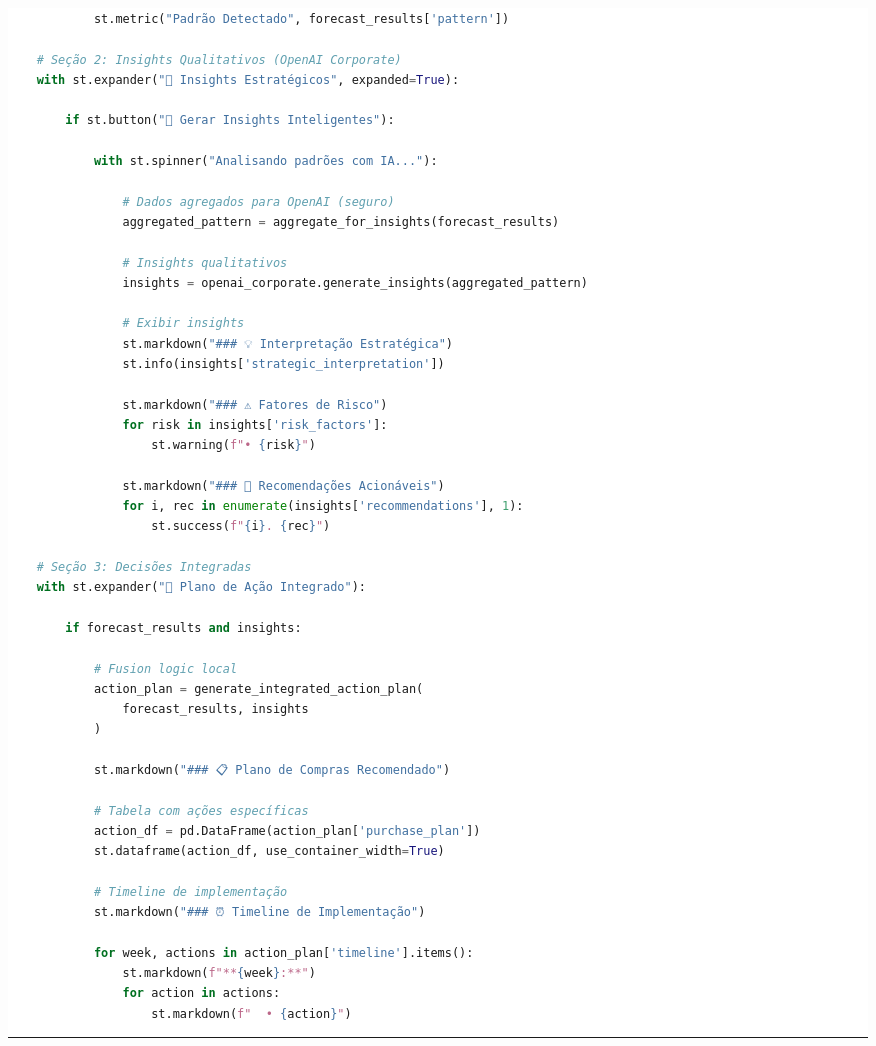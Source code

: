```python
            st.metric("Padrão Detectado", forecast_results['pattern'])
    
    # Seção 2: Insights Qualitativos (OpenAI Corporate)
    with st.expander("🧠 Insights Estratégicos", expanded=True):
        
        if st.button("🔮 Gerar Insights Inteligentes"):
            
            with st.spinner("Analisando padrões com IA..."):
                
                # Dados agregados para OpenAI (seguro)
                aggregated_pattern = aggregate_for_insights(forecast_results)
                
                # Insights qualitativos
                insights = openai_corporate.generate_insights(aggregated_pattern)
                
                # Exibir insights
                st.markdown("### 💡 Interpretação Estratégica")
                st.info(insights['strategic_interpretation'])
                
                st.markdown("### ⚠️ Fatores de Risco")
                for risk in insights['risk_factors']:
                    st.warning(f"• {risk}")
                
                st.markdown("### 🎯 Recomendações Acionáveis")
                for i, rec in enumerate(insights['recommendations'], 1):
                    st.success(f"{i}. {rec}")
    
    # Seção 3: Decisões Integradas
    with st.expander("🎯 Plano de Ação Integrado"):
        
        if forecast_results and insights:
            
            # Fusion logic local
            action_plan = generate_integrated_action_plan(
                forecast_results, insights
            )
            
            st.markdown("### 📋 Plano de Compras Recomendado")
            
            # Tabela com ações específicas
            action_df = pd.DataFrame(action_plan['purchase_plan'])
            st.dataframe(action_df, use_container_width=True)
            
            # Timeline de implementação
            st.markdown("### ⏰ Timeline de Implementação")
            
            for week, actions in action_plan['timeline'].items():
                st.markdown(f"**{week}:**")
                for action in actions:
                    st.markdown(f"  • {action}")
```

---